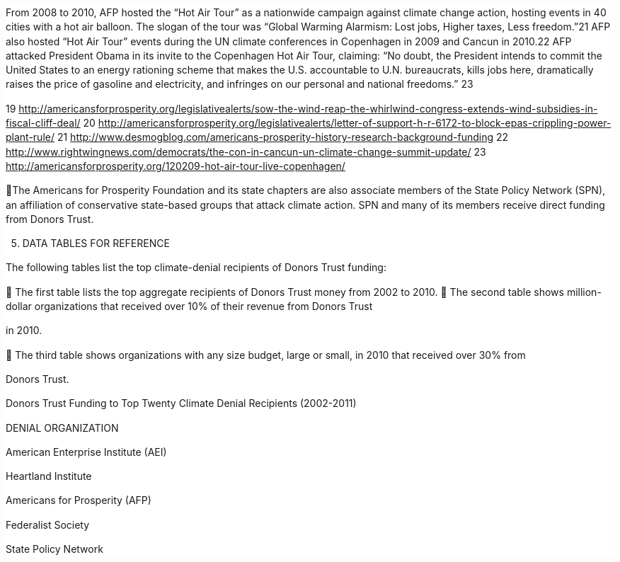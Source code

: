 From 2008 to 2010, AFP hosted the “Hot Air Tour” as a nationwide campaign against climate change action, hosting
events in 40 cities with a hot air balloon. The slogan of the tour was “Global Warming Alarmism: Lost jobs, Higher taxes,
Less freedom.”21  AFP also hosted “Hot Air Tour” events during the UN climate conferences in Copenhagen in 2009 and
Cancun in 2010.22 AFP attacked President Obama in its invite to the Copenhagen Hot Air Tour, claiming: “No doubt, the
President intends to commit the United States to an energy rationing scheme that makes the U.S. accountable to U.N.
bureaucrats, kills jobs here, dramatically raises the price of gasoline and electricity, and infringes on our personal and
national freedoms.” 23

19 http://americansforprosperity.org/legislativealerts/sow-the-wind-reap-the-whirlwind-congress-extends-wind-subsidies-in-fiscal-cliff-deal/
20 http://americansforprosperity.org/legislativealerts/letter-of-support-h-r-6172-to-block-epas-crippling-power-plant-rule/
21 http://www.desmogblog.com/americans-prosperity-history-research-background-funding
22 http://www.rightwingnews.com/democrats/the-con-in-cancun-un-climate-change-summit-update/
23 http://americansforprosperity.org/120209-hot-air-tour-live-copenhagen/

The Americans for Prosperity Foundation and its state chapters are also associate members of the State Policy Network
(SPN), an affiliation of conservative state-based groups that attack climate action. SPN and many of its members receive
direct funding from Donors Trust.

5. DATA TABLES FOR REFERENCE

The following tables list the top climate-denial recipients of Donors Trust funding:

  The first table lists the top aggregate recipients of Donors Trust money from 2002 to 2010.
  The second table shows million-dollar organizations that received over 10% of their revenue from Donors Trust

in 2010.

  The third table shows organizations with any size budget, large or small, in 2010 that received over 30% from

Donors Trust.

Donors Trust Funding to Top Twenty Climate Denial Recipients
(2002-2011)

DENIAL ORGANIZATION

American Enterprise Institute (AEI)

Heartland Institute

Americans for Prosperity (AFP)

Federalist Society

State Policy Network

